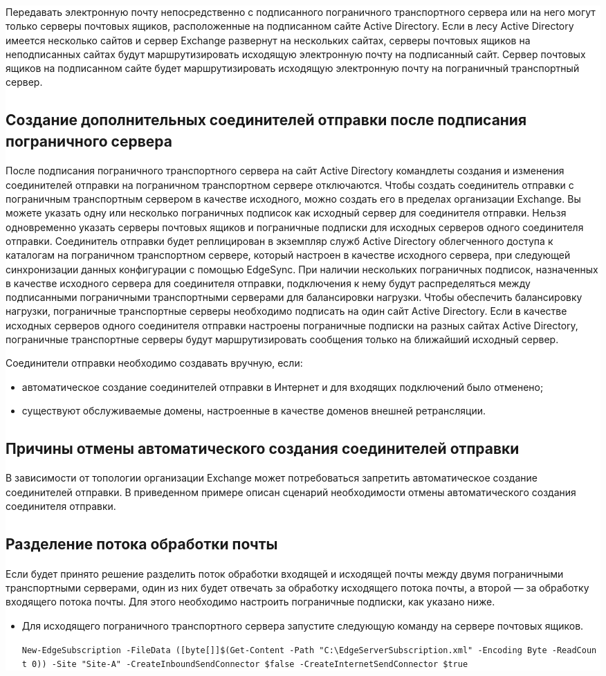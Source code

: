 Передавать электронную почту непосредственно с подписанного пограничного транспортного сервера или на него могут только серверы почтовых ящиков, расположенные на подписанном сайте Active Directory. Если в лесу Active Directory имеется несколько сайтов и сервер Exchange развернут на нескольких сайтах, серверы почтовых ящиков на неподписанных сайтах будут маршрутизировать исходящую электронную почту на подписанный сайт. Сервер почтовых ящиков на подписанном сайте будет маршрутизировать исходящую электронную почту на пограничный транспортный сервер.

## Создание дополнительных соединителей отправки после подписания пограничного сервера

После подписания пограничного транспортного сервера на сайт Active Directory командлеты создания и изменения соединителей отправки на пограничном транспортном сервере отключаются. Чтобы создать соединитель отправки с пограничным транспортным сервером в качестве исходного, можно создать его в пределах организации Exchange. Вы можете указать одну или несколько пограничных подписок как исходный сервер для соединителя отправки. Нельзя одновременно указать серверы почтовых ящиков и пограничные подписки для исходных серверов одного соединителя отправки. Соединитель отправки будет реплицирован в экземпляр служб Active Directory облегченного доступа к каталогам на пограничном транспортном сервере, который настроен в качестве исходного сервера, при следующей синхронизации данных конфигурации с помощью EdgeSync. При наличии нескольких пограничных подписок, назначенных в качестве исходного сервера для соединителя отправки, подключения к нему будут распределяться между подписанными пограничными транспортными серверами для балансировки нагрузки. Чтобы обеспечить балансировку нагрузки, пограничные транспортные серверы необходимо подписать на один сайт Active Directory. Если в качестве исходных серверов одного соединителя отправки настроены пограничные подписки на разных сайтах Active Directory, пограничные транспортные серверы будут маршрутизировать сообщения только на ближайший исходный сервер.

Соединители отправки необходимо создавать вручную, если:

  - автоматическое создание соединителей отправки в Интернет и для входящих подключений было отменено;

  - существуют обслуживаемые домены, настроенные в качестве доменов внешней ретрансляции.

## Причины отмены автоматического создания соединителей отправки

В зависимости от топологии организации Exchange может потребоваться запретить автоматическое создание соединителей отправки. В приведенном примере описан сценарий необходимости отмены автоматического создания соединителя отправки.

## Разделение потока обработки почты

Если будет принято решение разделить поток обработки входящей и исходящей почты между двумя пограничными транспортными серверами, один из них будет отвечать за обработку исходящего потока почты, а второй — за обработку входящего потока почты. Для этого необходимо настроить пограничные подписки, как указано ниже.

  - Для исходящего пограничного транспортного сервера запустите следующую команду на сервере почтовых ящиков.
    
        New-EdgeSubscription -FileData ([byte[]]$(Get-Content -Path "C:\EdgeServerSubscription.xml" -Encoding Byte -ReadCount 0)) -Site "Site-A" -CreateInboundSendConnector $false -CreateInternetSendConnector $true
